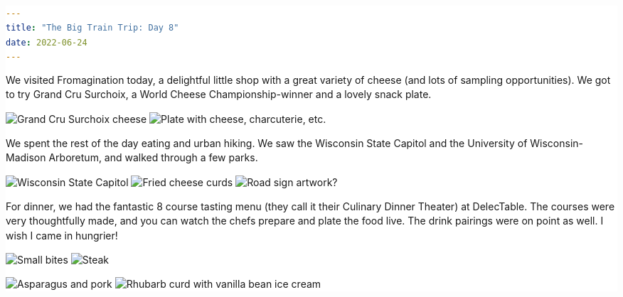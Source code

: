 ```yaml
---
title: "The Big Train Trip: Day 8"
date: 2022-06-24
---
```


We visited Fromagination today, a delightful little shop with a great variety of cheese (and lots of sampling opportunities). We got to try Grand Cru Surchoix, a World Cheese Championship-winner and a lovely snack plate.

<img src="/github-pages-with-jekyll/docs/assets/images/day8_grandcru.jpg" alt="Grand Cru Surchoix cheese" width="500"/>

<img src="/github-pages-with-jekyll/docs/assets/images/day8_snack.jpg" alt="Plate with cheese, charcuterie, etc." width="500"/>

We spent the rest of the day eating and urban hiking. We saw the Wisconsin State Capitol and the University of Wisconsin-Madison Arboretum, and walked through a few parks.

<img src="/github-pages-with-jekyll/docs/assets/images/day8_capitol.jpg" alt="Wisconsin State Capitol" width="500"/>

<img src="/github-pages-with-jekyll/docs/assets/images/day8_curds.jpg" alt="Fried cheese curds" width="500"/>

<img src="/github-pages-with-jekyll/docs/assets/images/day8_signs.jpg" alt="Road sign artwork?" width="500"/>

For dinner, we had the fantastic 8 course tasting menu (they call it their Culinary Dinner Theater) at DelecTable. The courses were very thoughtfully made, and you can watch the chefs prepare and plate the food live. The drink pairings were on point as well. I wish I came in hungrier!

<img src="/github-pages-with-jekyll/docs/assets/images/day8_app.jpg" alt="Small bites" width="500"/>

<img src="/github-pages-with-jekyll/docs/assets/images/day8_meat.jpg" alt="Steak" width="500"/>

<p>
<img src="/github-pages-with-jekyll/docs/assets/images/day8_asparagus.jpg" alt="Asparagus and pork" width="300"/>

<img src="/github-pages-with-jekyll/docs/assets/images/day8_c8.jpg" alt="Rhubarb curd with vanilla bean ice cream" width="500"/>
</p>